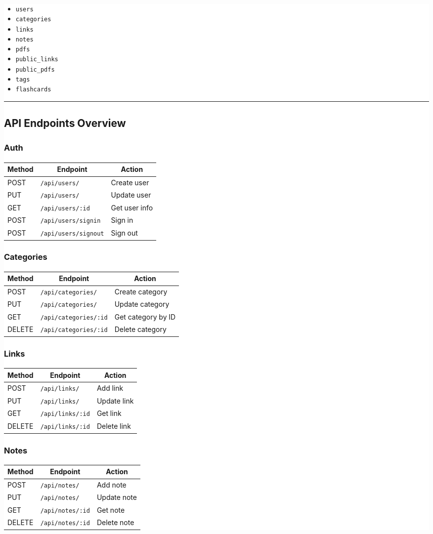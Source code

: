 - `users`
- `categories`
- `links`
- `notes`
- `pdfs`
- `public_links`
- `public_pdfs`
- `tags`
- `flashcards`

---

## API Endpoints Overview

### Auth
| Method | Endpoint              | Action           |
|--------|------------------------|------------------|
| POST   | `/api/users/`          | Create user      |
| PUT    | `/api/users/`          | Update user      |
| GET    | `/api/users/:id`       | Get user info    |
| POST   | `/api/users/signin`    | Sign in          |
| POST   | `/api/users/signout`   | Sign out         |

### Categories
| Method | Endpoint                  | Action              |
|--------|---------------------------|---------------------|
| POST   | `/api/categories/`        | Create category     |
| PUT    | `/api/categories/`        | Update category     |
| GET    | `/api/categories/:id`     | Get category by ID  |
| DELETE | `/api/categories/:id`     | Delete category     |

### Links
| Method | Endpoint             | Action            |
|--------|----------------------|-------------------|
| POST   | `/api/links/`        | Add link          |
| PUT    | `/api/links/`        | Update link       |
| GET    | `/api/links/:id`     | Get link          |
| DELETE | `/api/links/:id`     | Delete link       |

### Notes
| Method | Endpoint             | Action            |
|--------|----------------------|-------------------|
| POST   | `/api/notes/`        | Add note          |
| PUT    | `/api/notes/`        | Update note       |
| GET    | `/api/notes/:id`     | Get note          |
| DELETE | `/api/notes/:id`     | Delete note       |
